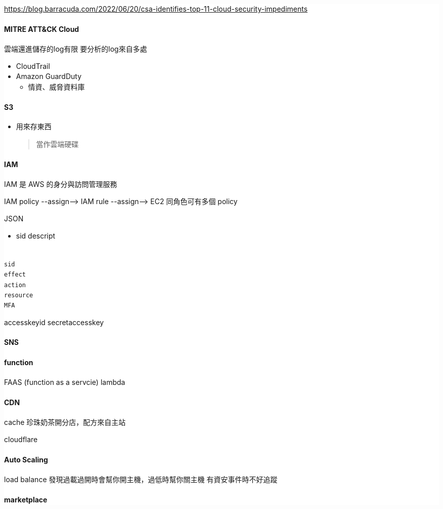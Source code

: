 https://blog.barracuda.com/2022/06/20/csa-identifies-top-11-cloud-security-impediments

#### MITRE ATT&CK Cloud

雲端還進儲存的log有限
要分析的log來自多處

- CloudTrail
- Amazon GuardDuty
    - 情資、威脅資料庫

#### S3
- 用來存東西
    > 當作雲端硬碟

#### IAM
IAM 是 AWS 的身分與訪問管理服務

IAM policy --assign--> IAM rule --assign--> EC2
同角色可有多個 policy

JSON
- sid descript
```

sid
effect
action
resource
MFA
```

accesskeyid
secretaccesskey

#### SNS

#### function

FAAS (function as a servcie)
lambda

#### CDN

cache
珍珠奶茶開分店，配方來自主站

cloudflare

#### Auto Scaling

load balance
發現過載過開時會幫你開主機，過低時幫你關主機
有資安事件時不好追蹤

#### marketplace
